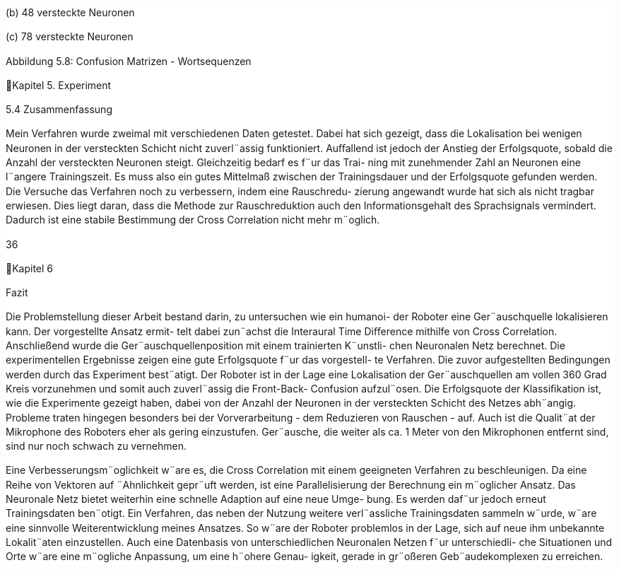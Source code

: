 (b) 48 versteckte Neuronen

(c) 78 versteckte Neuronen

Abbildung 5.8: Confusion Matrizen - Wortsequenzen

Kapitel 5. Experiment

5.4 Zusammenfassung

Mein Verfahren wurde zweimal mit verschiedenen Daten getestet. Dabei hat sich
gezeigt, dass die Lokalisation bei wenigen Neuronen in der versteckten Schicht nicht
zuverl¨assig funktioniert. Auﬀallend ist jedoch der Anstieg der Erfolgsquote, sobald
die Anzahl der versteckten Neuronen steigt. Gleichzeitig bedarf es f¨ur das Trai-
ning mit zunehmender Zahl an Neuronen eine l¨angere Trainingszeit. Es muss also
ein gutes Mittelmaß zwischen der Trainingsdauer und der Erfolgsquote gefunden
werden. Die Versuche das Verfahren noch zu verbessern, indem eine Rauschredu-
zierung angewandt wurde hat sich als nicht tragbar erwiesen. Dies liegt daran, dass
die Methode zur Rauschreduktion auch den Informationsgehalt des Sprachsignals
vermindert. Dadurch ist eine stabile Bestimmung der Cross Correlation nicht mehr
m¨oglich.

36

Kapitel 6

Fazit

Die Problemstellung dieser Arbeit bestand darin, zu untersuchen wie ein humanoi-
der Roboter eine Ger¨auschquelle lokalisieren kann. Der vorgestellte Ansatz ermit-
telt dabei zun¨achst die Interaural Time Diﬀerence mithilfe von Cross Correlation.
Anschließend wurde die Ger¨auschquellenposition mit einem trainierten K¨unstli-
chen Neuronalen Netz berechnet.
Die experimentellen Ergebnisse zeigen eine gute Erfolgsquote f¨ur das vorgestell-
te Verfahren. Die zuvor aufgestellten Bedingungen werden durch das Experiment
best¨atigt. Der Roboter ist in der Lage eine Lokalisation der Ger¨auschquellen am
vollen 360 Grad Kreis vorzunehmen und somit auch zuverl¨assig die Front-Back-
Confusion aufzul¨osen. Die Erfolgsquote der Klassiﬁkation ist, wie die Experimente
gezeigt haben, dabei von der Anzahl der Neuronen in der versteckten Schicht des
Netzes abh¨angig.
Probleme traten hingegen besonders bei der Vorverarbeitung - dem Reduzieren
von Rauschen - auf. Auch ist die Qualit¨at der Mikrophone des Roboters eher als
gering einzustufen. Ger¨ausche, die weiter als ca. 1 Meter von den Mikrophonen
entfernt sind, sind nur noch schwach zu vernehmen.

Eine Verbesserungsm¨oglichkeit w¨are es, die Cross Correlation mit einem geeigneten
Verfahren zu beschleunigen. Da eine Reihe von Vektoren auf ¨Ahnlichkeit gepr¨uft
werden, ist eine Parallelisierung der Berechnung ein m¨oglicher Ansatz.
Das Neuronale Netz bietet weiterhin eine schnelle Adaption auf eine neue Umge-
bung. Es werden daf¨ur jedoch erneut Trainingsdaten ben¨otigt. Ein Verfahren, das
neben der Nutzung weitere verl¨assliche Trainingsdaten sammeln w¨urde, w¨are eine
sinnvolle Weiterentwicklung meines Ansatzes. So w¨are der Roboter problemlos in
der Lage, sich auf neue ihm unbekannte Lokalit¨aten einzustellen.
Auch eine Datenbasis von unterschiedlichen Neuronalen Netzen f¨ur unterschiedli-
che Situationen und Orte w¨are eine m¨ogliche Anpassung, um eine h¨ohere Genau-
igkeit, gerade in gr¨oßeren Geb¨audekomplexen zu erreichen.
